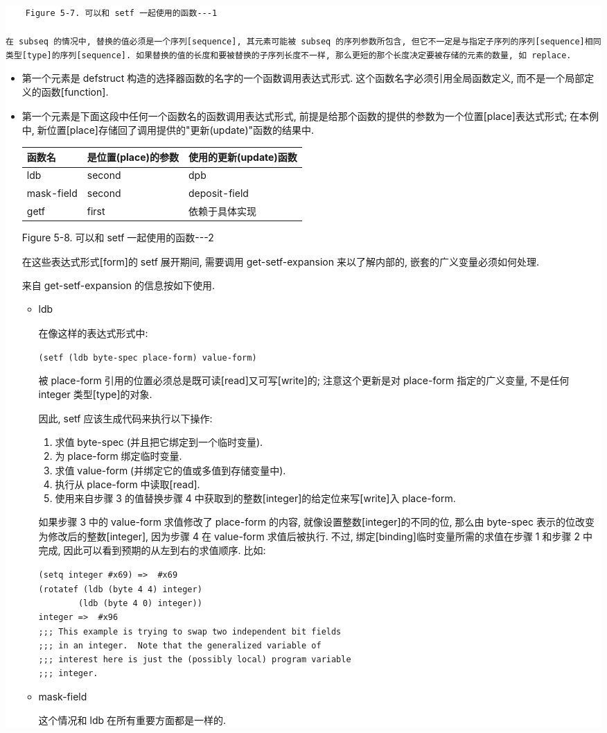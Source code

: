         Figure 5-7. 可以和 setf 一起使用的函数---1

    在 subseq 的情况中, 替换的值必须是一个序列[sequence], 其元素可能被 subseq 的序列参数所包含, 但它不一定是与指定子序列的序列[sequence]相同类型[type]的序列[sequence]. 如果替换的值的长度和要被替换的子序列长度不一样, 那么更短的那个长度决定要被存储的元素的数量, 如 replace.

* 第一个元素是 defstruct 构造的选择器函数的名字的一个函数调用表达式形式. 这个函数名字必须引用全局函数定义, 而不是一个局部定义的函数[function].

* 第一个元素是下面这段中任何一个函数名的函数调用表达式形式, 前提是给那个函数的提供的参数为一个位置[place]表达式形式; 在本例中, 新位置[place]存储回了调用提供的"更新(update)"函数的结果中.

    |函数名      |    是位置(place)的参数  | 使用的更新(update)函数 |
    | --        | --                      | --                   |
    |ldb        |   second                |     dpb              |
    |mask-field |   second                |     deposit-field    |
    |getf       |   first                 |     依赖于具体实现 |

    Figure 5-8. 可以和 setf 一起使用的函数---2 
    
    在这些表达式形式[form]的 setf 展开期间, 需要调用 get-setf-expansion 来以了解内部的, 嵌套的广义变量必须如何处理.

    来自 get-setf-expansion 的信息按如下使用.

    * ldb

        在像这样的表达式形式中:

        ```LISP
        (setf (ldb byte-spec place-form) value-form)
        ```
        
        被 place-form 引用的位置必须总是既可读[read]又可写[write]的; 注意这个更新是对 place-form 指定的广义变量, 不是任何 integer 类型[type]的对象.

        因此, setf 应该生成代码来执行以下操作:

        1. 求值 byte-spec (并且把它绑定到一个临时变量).
        2. 为 place-form 绑定临时变量.
        3. 求值 value-form (并绑定它的值或多值到存储变量中).
        4. 执行从 place-form 中读取[read].
        5. 使用来自步骤 3 的值替换步骤 4 中获取到的整数[integer]的给定位来写[write]入 place-form.

        如果步骤 3 中的 value-form 求值修改了 place-form 的内容, 就像设置整数[integer]的不同的位, 那么由 byte-spec 表示的位改变为修改后的整数[integer], 因为步骤 4 在 value-form 求值后被执行. 不过, 绑定[binding]临时变量所需的求值在步骤 1 和步骤 2 中完成, 因此可以看到预期的从左到右的求值顺序. 比如:

        ```LISP
        (setq integer #x69) =>  #x69
        (rotatef (ldb (byte 4 4) integer)
                (ldb (byte 4 0) integer))
        integer =>  #x96
        ;;; This example is trying to swap two independent bit fields
        ;;; in an integer.  Note that the generalized variable of
        ;;; interest here is just the (possibly local) program variable
        ;;; integer.
        ```

    * mask-field

        这个情况和 ldb 在所有重要方面都是一样的.
